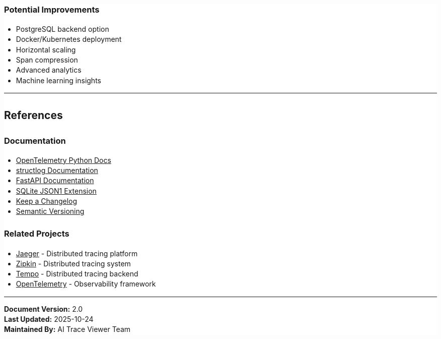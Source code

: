 ### Potential Improvements

- PostgreSQL backend option
- Docker/Kubernetes deployment
- Horizontal scaling
- Span compression
- Advanced analytics
- Machine learning insights

---

## References

### Documentation

- [OpenTelemetry Python Docs](https://opentelemetry.io/docs/languages/python/)
- [structlog Documentation](https://www.structlog.org/)
- [FastAPI Documentation](https://fastapi.tiangolo.com/)
- [SQLite JSON1 Extension](https://www.sqlite.org/json1.html)
- [Keep a Changelog](https://keepachangelog.com/)
- [Semantic Versioning](https://semver.org/)

### Related Projects

- [Jaeger](https://www.jaegertracing.io/) - Distributed tracing platform
- [Zipkin](https://zipkin.io/) - Distributed tracing system
- [Tempo](https://grafana.com/oss/tempo/) - Distributed tracing backend
- [OpenTelemetry](https://opentelemetry.io/) - Observability framework

---

**Document Version:** 2.0  
**Last Updated:** 2025-10-24  
**Maintained By:** AI Trace Viewer Team
